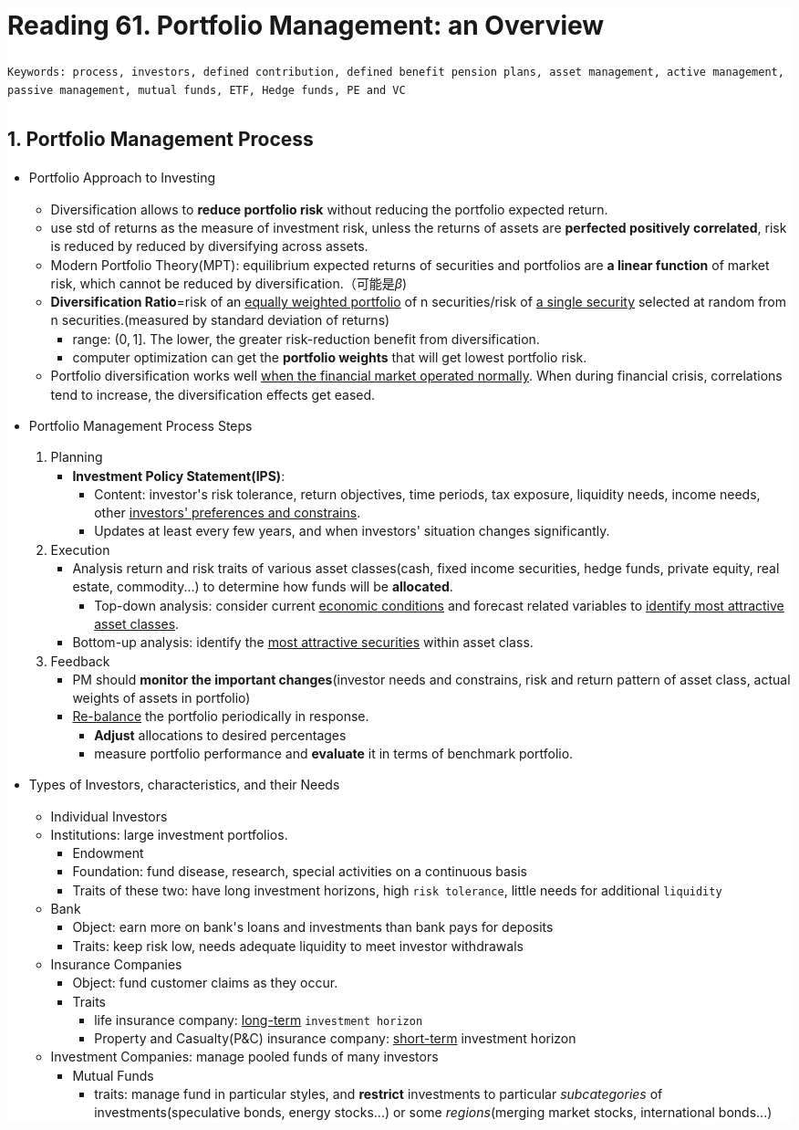 # Reading 61. Portfolio Management: an Overview

```
Keywords: process, investors, defined contribution, defined benefit pension plans, asset management, active management, passive management, mutual funds, ETF, Hedge funds, PE and VC
```

## 1. Portfolio Management Process

- Portfolio Approach to Investing
  - Diversification allows to **reduce portfolio risk** without reducing the portfolio expected return.
  - use std of returns as the measure of investment risk, unless the returns of assets are **perfected positively correlated**, risk is reduced by reduced by diversifying across assets.
  - Modern Portfolio Theory(MPT): equilibrium expected returns of securities and portfolios are **a linear function** of market risk, which cannot be reduced by diversification.（可能是$\beta$)
  - **Diversification Ratio**=risk of an <u>equally weighted portfolio</u> of n securities/risk of <u>a single security</u> selected at random from n securities.(measured by standard deviation of returns)
    - range: $(0,1]$. The lower, the greater risk-reduction benefit from diversification.
    - computer optimization can get the **portfolio weights** that will get lowest portfolio risk.
  - Portfolio diversification works well <u>when the financial market operated normally</u>. When during financial crisis, correlations tend to increase, the diversification effects get eased.

- Portfolio Management Process Steps
  1. Planning
      - **Investment Policy Statement(IPS)**: 
        - Content: investor's risk tolerance, return objectives, time periods, tax exposure, liquidity needs, income needs, other <u>investors' preferences and constrains</u>.
        - Updates at least every few years, and when investors' situation changes significantly.
  2. Execution
     - Analysis return and risk traits of various asset classes(cash, fixed income securities, hedge funds, private equity, real estate, commodity...) to determine how funds will be **allocated**.
       - Top-down analysis: consider current <u>economic conditions</u> and forecast related variables to <u>identify most attractive asset classes</u>.
     - Bottom-up analysis: identify the <u>most attractive securities</u> within asset class.
  3. Feedback
     - PM should **monitor the important changes**(investor needs and constrains, risk and return pattern of asset class, actual weights of assets in portfolio)
     - <u>Re-balance</u> the portfolio periodically in response.
       - **Adjust** allocations to desired percentages
       - measure portfolio performance and **evaluate** it in terms of benchmark portfolio.

- Types of Investors, characteristics, and their Needs
  - Individual Investors
  - Institutions: large investment portfolios.
    - Endowment
    - Foundation: fund disease, research, special activities on a continuous basis
    - Traits of these two: have long investment horizons, high `risk tolerance`, little needs for additional `liquidity`
  - Bank
    - Object: earn more on bank's loans and investments than bank pays for deposits
    - Traits: keep risk low, needs adequate liquidity to meet investor withdrawals
  - Insurance Companies
    - Object: fund customer claims as they occur.
    - Traits
      - life insurance company: <u>long-term</u> `investment horizon`
      - Property and Casualty(P&C) insurance company: <u>short-term</u> investment horizon
  - Investment Companies: manage pooled funds of many investors
    - Mutual Funds
      - traits: manage fund in particular styles, and **restrict** investments to particular *subcategories* of investments(speculative bonds, energy stocks...) or some *regions*(merging market stocks, international bonds...)